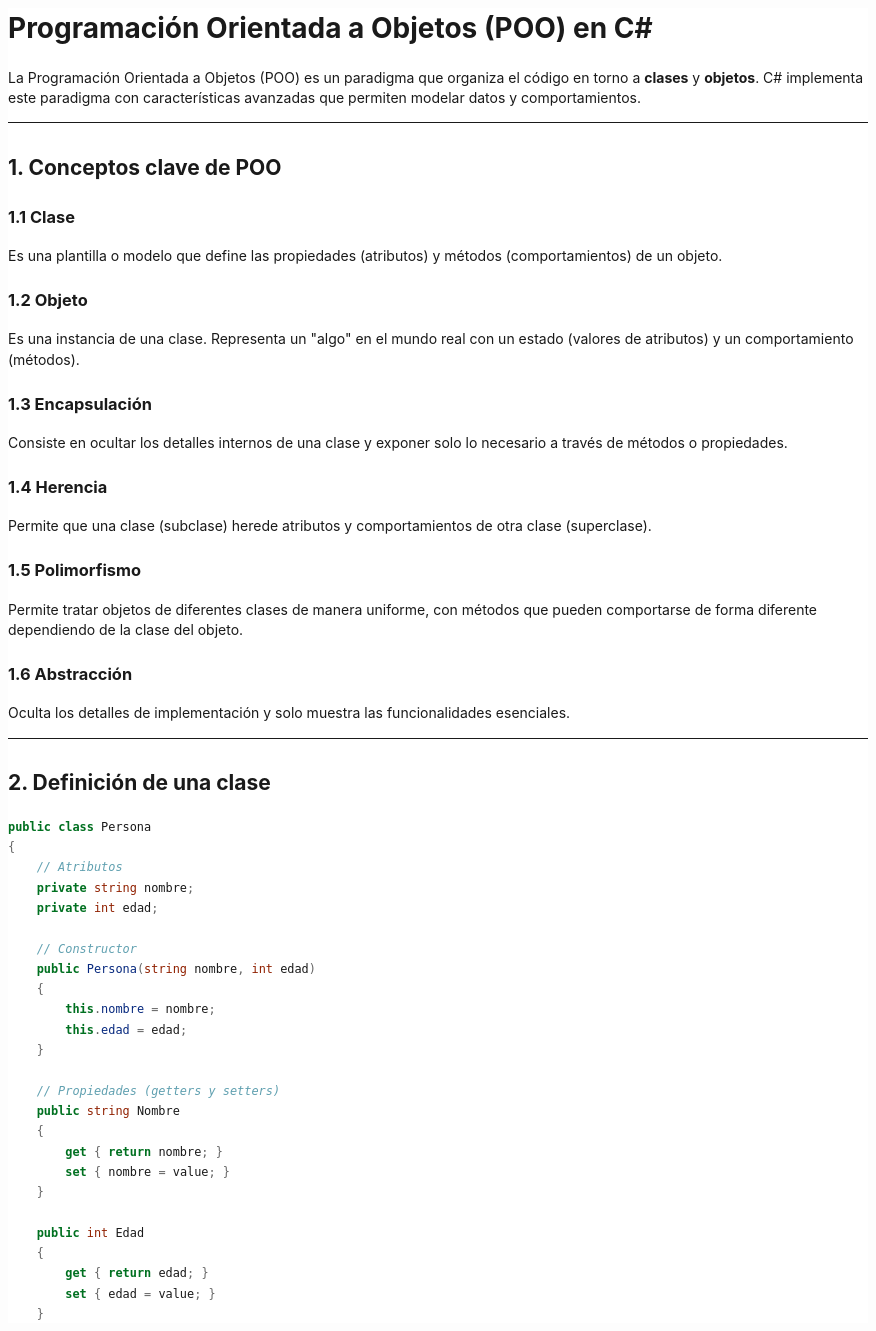 ﻿# Programación Orientada a Objetos (POO) en C#

La Programación Orientada a Objetos (POO) es un paradigma que organiza el código en torno a **clases** y **objetos**. C# implementa este paradigma con características avanzadas que permiten modelar datos y comportamientos.

---

## 1. **Conceptos clave de POO**

### 1.1 **Clase**
Es una plantilla o modelo que define las propiedades (atributos) y métodos (comportamientos) de un objeto.

### 1.2 **Objeto**
Es una instancia de una clase. Representa un "algo" en el mundo real con un estado (valores de atributos) y un comportamiento (métodos).

### 1.3 **Encapsulación**
Consiste en ocultar los detalles internos de una clase y exponer solo lo necesario a través de métodos o propiedades.

### 1.4 **Herencia**
Permite que una clase (subclase) herede atributos y comportamientos de otra clase (superclase).

### 1.5 **Polimorfismo**
Permite tratar objetos de diferentes clases de manera uniforme, con métodos que pueden comportarse de forma diferente dependiendo de la clase del objeto.

### 1.6 **Abstracción**
Oculta los detalles de implementación y solo muestra las funcionalidades esenciales.

---

## 2. **Definición de una clase**

```csharp
public class Persona
{
    // Atributos
    private string nombre;
    private int edad;

    // Constructor
    public Persona(string nombre, int edad)
    {
        this.nombre = nombre;
        this.edad = edad;
    }

    // Propiedades (getters y setters)
    public string Nombre
    {
        get { return nombre; }
        set { nombre = value; }
    }

    public int Edad
    {
        get { return edad; }
        set { edad = value; }
    }
```